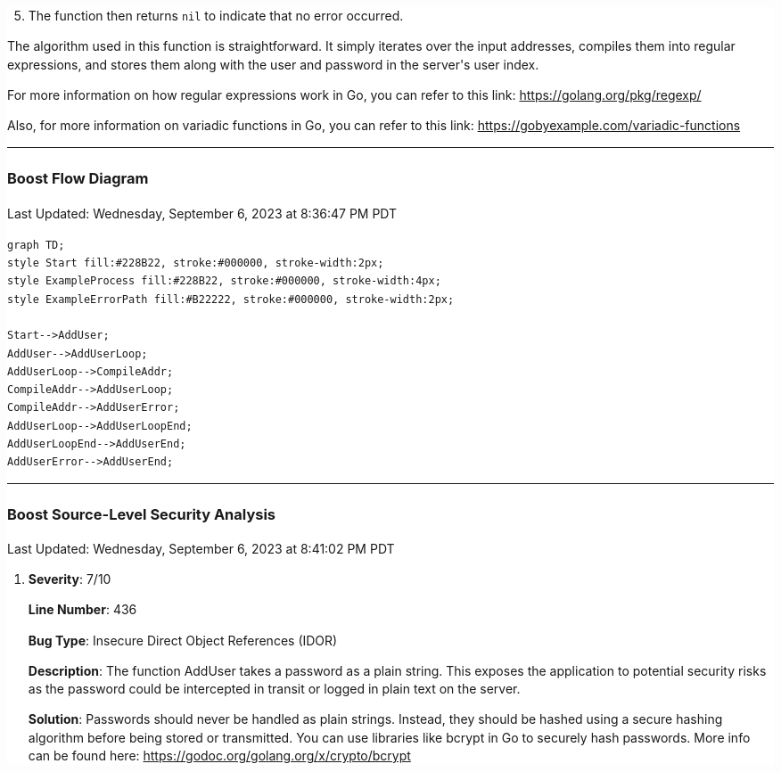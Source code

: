 5. The function then returns `nil` to indicate that no error occurred.

The algorithm used in this function is straightforward. It simply iterates over the input addresses, compiles them into regular expressions, and stores them along with the user and password in the server's user index. 

For more information on how regular expressions work in Go, you can refer to this link: https://golang.org/pkg/regexp/ 

Also, for more information on variadic functions in Go, you can refer to this link: https://gobyexample.com/variadic-functions



---

### Boost Flow Diagram

Last Updated: Wednesday, September 6, 2023 at 8:36:47 PM PDT

```mermaid
graph TD;
style Start fill:#228B22, stroke:#000000, stroke-width:2px;
style ExampleProcess fill:#228B22, stroke:#000000, stroke-width:4px;
style ExampleErrorPath fill:#B22222, stroke:#000000, stroke-width:2px;

Start-->AddUser;
AddUser-->AddUserLoop;
AddUserLoop-->CompileAddr;
CompileAddr-->AddUserLoop;
CompileAddr-->AddUserError;
AddUserLoop-->AddUserLoopEnd;
AddUserLoopEnd-->AddUserEnd;
AddUserError-->AddUserEnd;

```




---

### Boost Source-Level Security Analysis

Last Updated: Wednesday, September 6, 2023 at 8:41:02 PM PDT

1. **Severity**: 7/10

   **Line Number**: 436

   **Bug Type**: Insecure Direct Object References (IDOR)

   **Description**: The function AddUser takes a password as a plain string. This exposes the application to potential security risks as the password could be intercepted in transit or logged in plain text on the server.

   **Solution**: Passwords should never be handled as plain strings. Instead, they should be hashed using a secure hashing algorithm before being stored or transmitted. You can use libraries like bcrypt in Go to securely hash passwords. More info can be found here: https://godoc.org/golang.org/x/crypto/bcrypt
